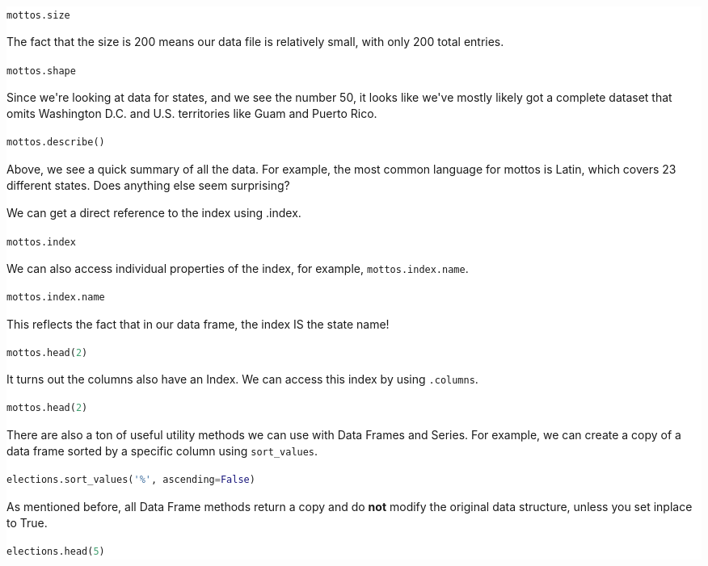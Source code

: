 
```python
mottos.size
```

The fact that the size is 200 means our data file is relatively small, with only 200 total entries.


```python
mottos.shape
```

Since we're looking at data for states, and we see the number 50, it looks like we've mostly likely got a complete dataset that omits Washington D.C. and U.S. territories like Guam and Puerto Rico.


```python
mottos.describe()
```

Above, we see a quick summary of all the data. For example, the most common language for mottos is Latin, which covers 23 different states. Does anything else seem surprising?

We can get a direct reference to the index using .index.


```python
mottos.index
```

We can also access individual properties of the index, for example, `mottos.index.name`.


```python
mottos.index.name
```

This reflects the fact that in our data frame, the index IS the state name!


```python
mottos.head(2)
```

It turns out the columns also have an Index. We can access this index by using `.columns`.


```python
mottos.head(2)
```

There are also a ton of useful utility methods we can use with Data Frames and Series. For example, we can create a copy of a data frame sorted by a specific column using `sort_values`.


```python
elections.sort_values('%', ascending=False)
```

As mentioned before, all Data Frame methods return a copy and do **not** modify the original data structure, unless you set inplace to True.


```python
elections.head(5)
```
